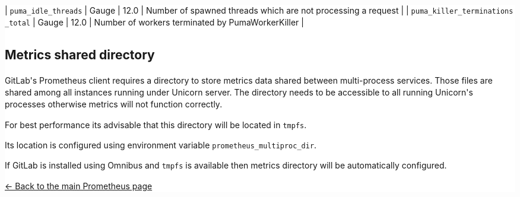 | `puma_idle_threads`                            | Gauge   | 12.0  | Number of spawned threads which are not processing a request |
| `puma_killer_terminations_total`               | Gauge   | 12.0  | Number of workers terminated by PumaWorkerKiller |

## Metrics shared directory

GitLab's Prometheus client requires a directory to store metrics data shared between multi-process services.
Those files are shared among all instances running under Unicorn server.
The directory needs to be accessible to all running Unicorn's processes otherwise
metrics will not function correctly.

For best performance its advisable that this directory will be located in `tmpfs`.

Its location is configured using environment variable `prometheus_multiproc_dir`.

If GitLab is installed using Omnibus and `tmpfs` is available then metrics
directory will be automatically configured.

[← Back to the main Prometheus page](index.md)
